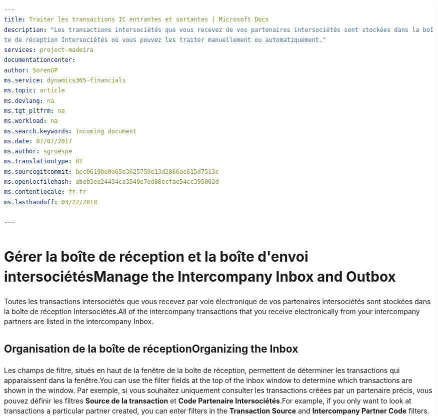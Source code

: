 ```yaml
---
title: Traiter les transactions IC entrantes et sortantes | Microsoft Docs
description: "Les transactions intersociétés que vous recevez de vos partenaires intersociétés sont stockées dans la boîte de réception Intersociétés où vous pouvez les traiter manuellement ou automatiquement."
services: project-madeira
documentationcenter: 
author: SorenGP
ms.service: dynamics365-financials
ms.topic: article
ms.devlang: na
ms.tgt_pltfrm: na
ms.workload: na
ms.search.keywords: incoming document
ms.date: 07/07/2017
ms.author: sgroespe
ms.translationtype: HT
ms.sourcegitcommit: bec0619be0a65e3625759e13d2866ac615d7513c
ms.openlocfilehash: abeb3ee24434ca3549e7ed88ecfae54cc395002d
ms.contentlocale: fr-fr
ms.lasthandoff: 03/22/2018

---
```

# <a name="manage-the-intercompany-inbox-and-outbox"></a><span data-ttu-id="2cf6c-103">Gérer la boîte de réception et la boîte d'envoi intersociétés</span><span class="sxs-lookup"><span data-stu-id="2cf6c-103">Manage the Intercompany Inbox and Outbox</span></span>
<span data-ttu-id="2cf6c-104">Toutes les transactions intersociétés que vous recevez par voie électronique de vos partenaires intersociétés sont stockées dans la boîte de réception Intersociétés.</span><span class="sxs-lookup"><span data-stu-id="2cf6c-104">All of the intercompany transactions that you receive electronically from your intercompany partners are listed in the intercompany Inbox.</span></span>  

## <a name="organizing-the-inbox"></a><span data-ttu-id="2cf6c-105">Organisation de la boîte de réception</span><span class="sxs-lookup"><span data-stu-id="2cf6c-105">Organizing the Inbox</span></span>  
 <span data-ttu-id="2cf6c-106">Les champs de filtre, situés en haut de la fenêtre de la boîte de réception, permettent de déterminer les transactions qui apparaissent dans la fenêtre.</span><span class="sxs-lookup"><span data-stu-id="2cf6c-106">You can use the filter fields at the top of the inbox window to determine which transactions are shown in the window.</span></span> <span data-ttu-id="2cf6c-107">Par exemple, si vous souhaitez uniquement consulter les transactions créées par un partenaire précis, vous pouvez définir les filtres **Source de la transaction** et **Code Partenaire Intersociétés**.</span><span class="sxs-lookup"><span data-stu-id="2cf6c-107">For example, if you only want to look at transactions a particular partner created, you can enter filters in the **Transaction Source** and **Intercompany Partner Code** filters.</span></span>  
